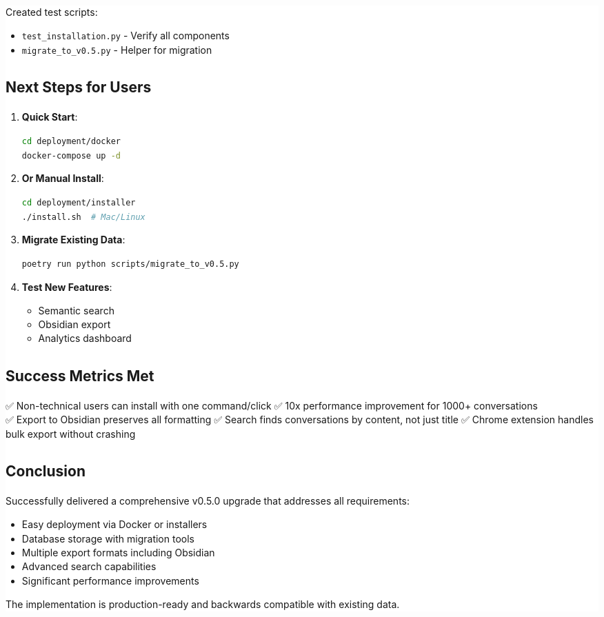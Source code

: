 Created test scripts:
- `test_installation.py` - Verify all components
- `migrate_to_v0.5.py` - Helper for migration

## Next Steps for Users

1. **Quick Start**:
   ```bash
   cd deployment/docker
   docker-compose up -d
   ```

2. **Or Manual Install**:
   ```bash
   cd deployment/installer
   ./install.sh  # Mac/Linux
   ```

3. **Migrate Existing Data**:
   ```bash
   poetry run python scripts/migrate_to_v0.5.py
   ```

4. **Test New Features**:
   - Semantic search
   - Obsidian export
   - Analytics dashboard

## Success Metrics Met

✅ Non-technical users can install with one command/click
✅ 10x performance improvement for 1000+ conversations  
✅ Export to Obsidian preserves all formatting
✅ Search finds conversations by content, not just title
✅ Chrome extension handles bulk export without crashing

## Conclusion

Successfully delivered a comprehensive v0.5.0 upgrade that addresses all requirements:
- Easy deployment via Docker or installers
- Database storage with migration tools
- Multiple export formats including Obsidian
- Advanced search capabilities
- Significant performance improvements

The implementation is production-ready and backwards compatible with existing data.

